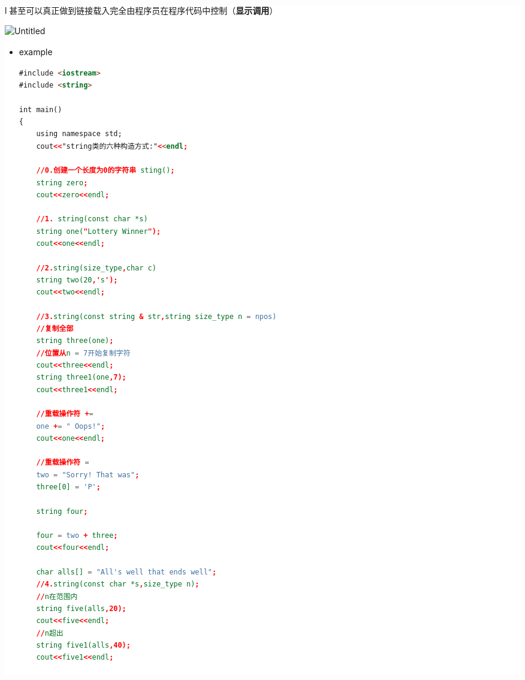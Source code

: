 l 甚至可以真正做到链接载入完全由程序员在程序代码中控制（**显示调用**）

![Untitled](%E6%95%B0%E6%8D%AE%E7%BB%93%E6%9E%84%206c6673ee9a5944b887f4e7681d3421ef/Untitled%201.png)
- example
    
    ```html
    #include <iostream>
    #include <string>
     
    int main()
    {
    	using namespace std;
    	cout<<"string类的六种构造方式:"<<endl;
     
    	//0.创建一个长度为0的字符串 sting();
    	string zero;
    	cout<<zero<<endl;
     
    	//1. string(const char *s)
    	string one("Lottery Winner");
    	cout<<one<<endl;
     
    	//2.string(size_type,char c)
    	string two(20,'s');
    	cout<<two<<endl;
    	
    	//3.string(const string & str,string size_type n = npos)
    	//复制全部
    	string three(one); 
        //位置从n = 7开始复制字符
    	cout<<three<<endl;
    	string three1(one,7);
    	cout<<three1<<endl;
     
    	//重载操作符 +=
        one += " Oops!";
    	cout<<one<<endl;
     
    	//重载操作符 =
    	two = "Sorry! That was";
    	three[0] = 'P';
     
    	string four;
    	
    	four = two + three;
    	cout<<four<<endl;
     
    	char alls[] = "All's well that ends well";
    	//4.string(const char *s,size_type n);
    	//n在范围内
    	string five(alls,20);
    	cout<<five<<endl;
    	//n超出
    	string five1(alls,40);
    	cout<<five1<<endl;
     
